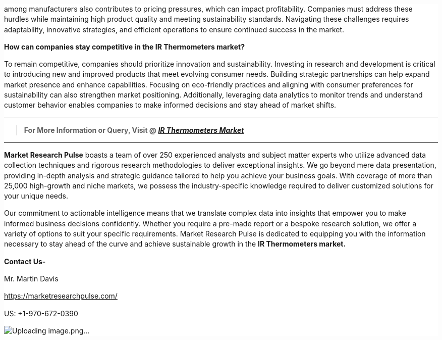 among manufacturers also contributes to pricing pressures, which can impact profitability. Companies must address these hurdles while maintaining high product quality and meeting sustainability standards. Navigating these challenges requires adaptability, innovative strategies, and efficient operations to ensure continued success in the market.</p><p><strong>How can companies stay competitive in the IR Thermometers market?</strong></p><p>To remain competitive, companies should prioritize innovation and sustainability. Investing in research and development is critical to introducing new and improved products that meet evolving consumer needs. Building strategic partnerships can help expand market presence and enhance capabilities. Focusing on eco-friendly practices and aligning with consumer preferences for sustainability can also strengthen market positioning. Additionally, leveraging data analytics to monitor trends and understand customer behavior enables companies to make informed decisions and stay ahead of market shifts.</p><hr /><blockquote><p><strong>For More Information or Query, Visit @&nbsp;<em><a href="https://marketresearchpulse.com/report/145896/ir-thermometers-market?utm_source=Linkedin&utm_medium=029">IR Thermometers Market</a></em></strong></p></blockquote><hr /><p><strong>Market Research Pulse</strong> boasts a team of over 250 experienced analysts and subject matter experts who utilize advanced data collection techniques and rigorous research methodologies to deliver exceptional insights. We go beyond mere data presentation, providing in-depth analysis and strategic guidance tailored to help you achieve your business goals. With coverage of more than 25,000 high-growth and niche markets, we possess the industry-specific knowledge required to deliver customized solutions for your unique needs.</p><p>Our commitment to actionable intelligence means that we translate complex data into insights that empower you to make informed business decisions confidently. Whether you require a pre-made report or a bespoke research solution, we offer a variety of options to suit your specific requirements. Market Research Pulse is dedicated to equipping you with the information necessary to stay ahead of the curve and achieve sustainable growth in the <strong>IR Thermometers market.</strong></p><p><strong>Contact Us-</strong></p><p>Mr. Martin Davis</p><p>https://marketresearchpulse.com/</p><p>US: +1-970-672-0390</p>
![Uploading image.png…]()
